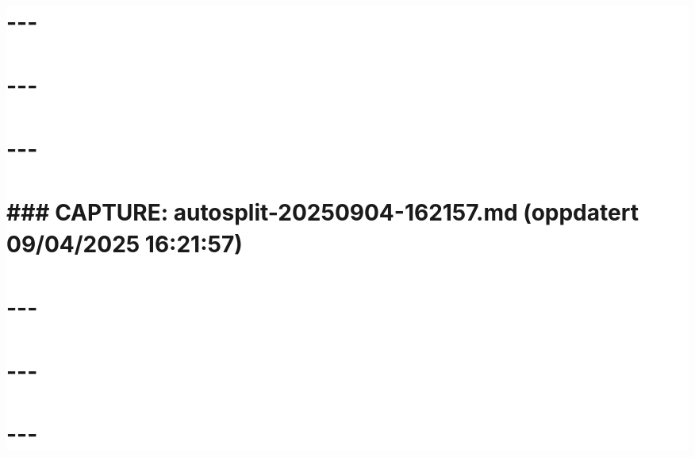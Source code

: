 # ---

#

#

# ---

#

#

#

# ---

#

#

#

#

#

# \### CAPTURE: autosplit-20250904-162157.md (oppdatert 09/04/2025 16:21:57)

# ---

#

#

# ---

#

#

#

# ---

#

#

#
